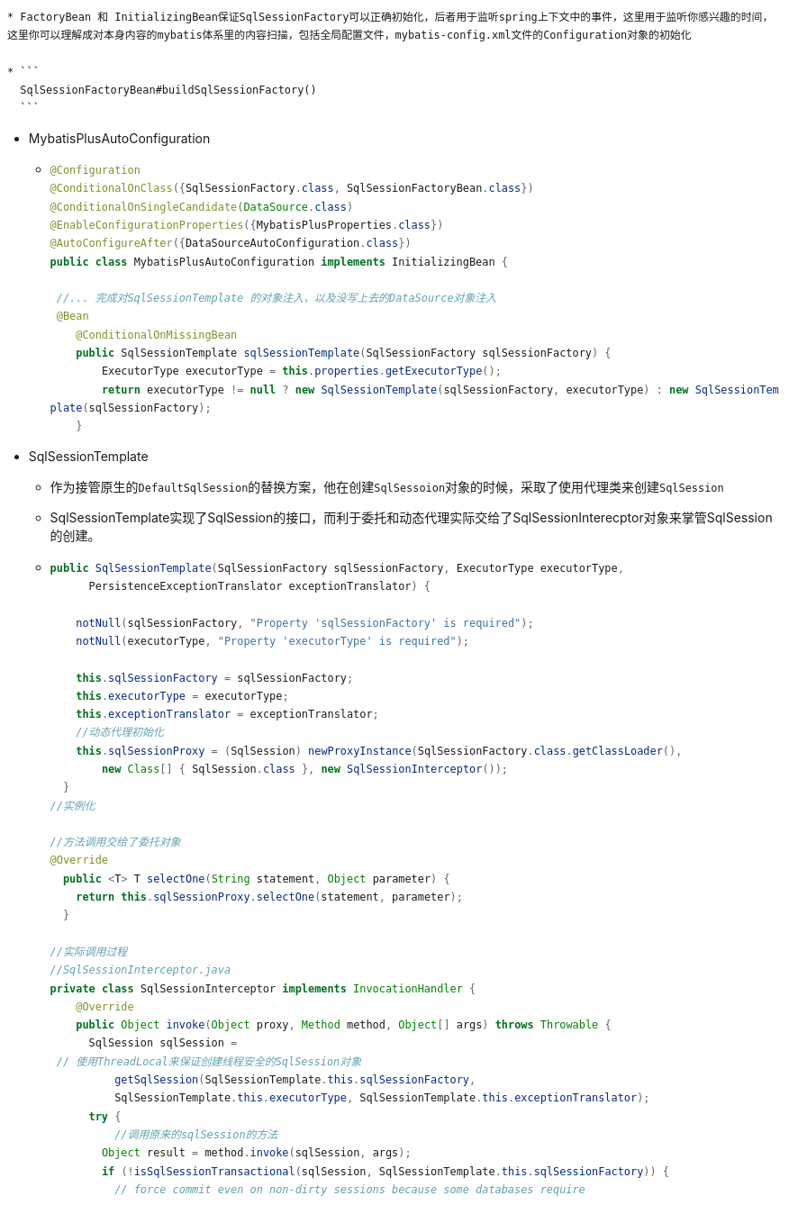     * FactoryBean 和 InitializingBean保证SqlSessionFactory可以正确初始化，后者用于监听spring上下文中的事件，这里用于监听你感兴趣的时间，这里你可以理解成对本身内容的mybatis体系里的内容扫描，包括全局配置文件，mybatis-config.xml文件的Configuration对象的初始化

    * ```
      SqlSessionFactoryBean#buildSqlSessionFactory()
      ```

  * MybatisPlusAutoConfiguration

    * ```java
      @Configuration
      @ConditionalOnClass({SqlSessionFactory.class, SqlSessionFactoryBean.class})
      @ConditionalOnSingleCandidate(DataSource.class)
      @EnableConfigurationProperties({MybatisPlusProperties.class})
      @AutoConfigureAfter({DataSourceAutoConfiguration.class})
      public class MybatisPlusAutoConfiguration implements InitializingBean {
          
       //... 完成对SqlSessionTemplate 的对象注入，以及没写上去的DataSource对象注入
       @Bean
          @ConditionalOnMissingBean
          public SqlSessionTemplate sqlSessionTemplate(SqlSessionFactory sqlSessionFactory) {
              ExecutorType executorType = this.properties.getExecutorType();
              return executorType != null ? new SqlSessionTemplate(sqlSessionFactory, executorType) : new SqlSessionTemplate(sqlSessionFactory);
          }
      ```

  * SqlSessionTemplate

    * 作为接管原生的`DefaultSqlSession`的替换方案，他在创建`SqlSessoion`对象的时候，采取了使用代理类来创建`SqlSession`

    * SqlSessionTemplate实现了SqlSession的接口，而利于委托和动态代理实际交给了SqlSessionInterecptor对象来掌管SqlSession的创建。

    * ```java
      public SqlSessionTemplate(SqlSessionFactory sqlSessionFactory, ExecutorType executorType,
            PersistenceExceptionTranslator exceptionTranslator) {
      
          notNull(sqlSessionFactory, "Property 'sqlSessionFactory' is required");
          notNull(executorType, "Property 'executorType' is required");
      
          this.sqlSessionFactory = sqlSessionFactory;
          this.executorType = executorType;
          this.exceptionTranslator = exceptionTranslator;
          //动态代理初始化
          this.sqlSessionProxy = (SqlSession) newProxyInstance(SqlSessionFactory.class.getClassLoader(),
              new Class[] { SqlSession.class }, new SqlSessionInterceptor());
        }
      //实例化
      
      //方法调用交给了委托对象
      @Override
        public <T> T selectOne(String statement, Object parameter) {
          return this.sqlSessionProxy.selectOne(statement, parameter);
        }
      
      //实际调用过程
      //SqlSessionInterceptor.java
      private class SqlSessionInterceptor implements InvocationHandler {
          @Override
          public Object invoke(Object proxy, Method method, Object[] args) throws Throwable {
            SqlSession sqlSession = 
       // 使用ThreadLocal来保证创建线程安全的SqlSession对象
                getSqlSession(SqlSessionTemplate.this.sqlSessionFactory,
                SqlSessionTemplate.this.executorType, SqlSessionTemplate.this.exceptionTranslator);
            try {
                //调用原来的sqlSession的方法
              Object result = method.invoke(sqlSession, args);
              if (!isSqlSessionTransactional(sqlSession, SqlSessionTemplate.this.sqlSessionFactory)) {
                // force commit even on non-dirty sessions because some databases require